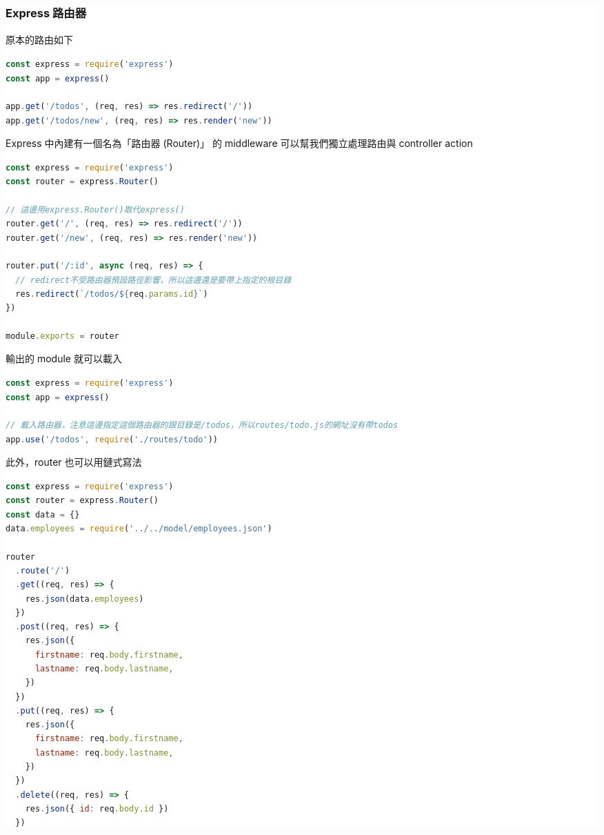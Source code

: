 ### Express 路由器

原本的路由如下

```javascript
const express = require('express')
const app = express()

app.get('/todos', (req, res) => res.redirect('/'))
app.get('/todos/new', (req, res) => res.render('new'))
```

Express 中內建有一個名為「路由器 (Router)」 的 middleware 可以幫我們獨立處理路由與 controller action

```javascript title="routes/todo.js"
const express = require('express')
const router = express.Router()

// 這邊用express.Router()取代express()
router.get('/', (req, res) => res.redirect('/'))
router.get('/new', (req, res) => res.render('new'))

router.put('/:id', async (req, res) => {
  // redirect不受路由器預設路徑影響，所以這邊還是要帶上指定的根目錄
  res.redirect(`/todos/${req.params.id}`)
})

module.exports = router
```

輸出的 module 就可以載入

```javascript title="routes/todo.js"
const express = require('express')
const app = express()

// 載入路由器，注意這邊指定這個路由器的跟目錄是/todos，所以routes/todo.js的網址沒有帶todos
app.use('/todos', require('./routes/todo'))
```

此外，router 也可以用鏈式寫法

```javascript
const express = require('express')
const router = express.Router()
const data = {}
data.employees = require('../../model/employees.json')

router
  .route('/')
  .get((req, res) => {
    res.json(data.employees)
  })
  .post((req, res) => {
    res.json({
      firstname: req.body.firstname,
      lastname: req.body.lastname,
    })
  })
  .put((req, res) => {
    res.json({
      firstname: req.body.firstname,
      lastname: req.body.lastname,
    })
  })
  .delete((req, res) => {
    res.json({ id: req.body.id })
  })
```